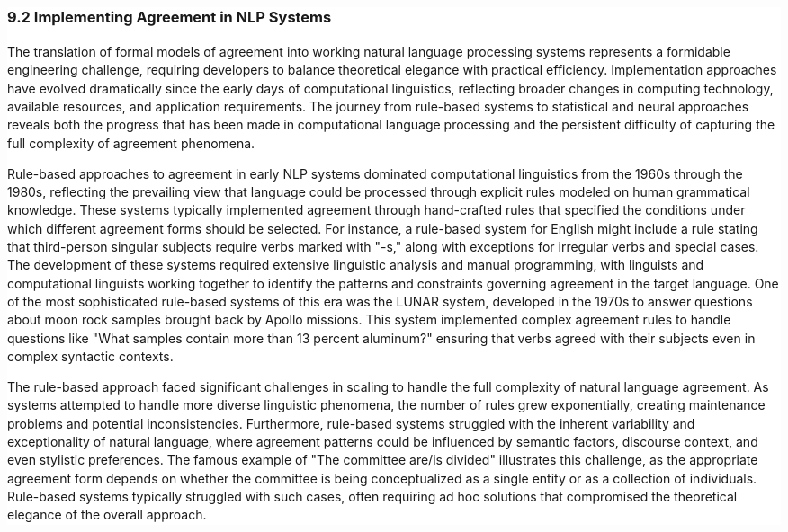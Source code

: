 ### 9.2 Implementing Agreement in NLP Systems

The translation of formal models of agreement into working natural language processing systems represents a formidable engineering challenge, requiring developers to balance theoretical elegance with practical efficiency. Implementation approaches have evolved dramatically since the early days of computational linguistics, reflecting broader changes in computing technology, available resources, and application requirements. The journey from rule-based systems to statistical and neural approaches reveals both the progress that has been made in computational language processing and the persistent difficulty of capturing the full complexity of agreement phenomena.

Rule-based approaches to agreement in early NLP systems dominated computational linguistics from the 1960s through the 1980s, reflecting the prevailing view that language could be processed through explicit rules modeled on human grammatical knowledge. These systems typically implemented agreement through hand-crafted rules that specified the conditions under which different agreement forms should be selected. For instance, a rule-based system for English might include a rule stating that third-person singular subjects require verbs marked with "-s," along with exceptions for irregular verbs and special cases. The development of these systems required extensive linguistic analysis and manual programming, with linguists and computational linguists working together to identify the patterns and constraints governing agreement in the target language. One of the most sophisticated rule-based systems of this era was the LUNAR system, developed in the 1970s to answer questions about moon rock samples brought back by Apollo missions. This system implemented complex agreement rules to handle questions like "What samples contain more than 13 percent aluminum?" ensuring that verbs agreed with their subjects even in complex syntactic contexts.

The rule-based approach faced significant challenges in scaling to handle the full complexity of natural language agreement. As systems attempted to handle more diverse linguistic phenomena, the number of rules grew exponentially, creating maintenance problems and potential inconsistencies. Furthermore, rule-based systems struggled with the inherent variability and exceptionality of natural language, where agreement patterns could be influenced by semantic factors, discourse context, and even stylistic preferences. The famous example of "The committee are/is divided" illustrates this challenge, as the appropriate agreement form depends on whether the committee is being conceptualized as a single entity or as a collection of individuals. Rule-based systems typically struggled with such cases, often requiring ad hoc solutions that compromised the theoretical elegance of the overall approach.

